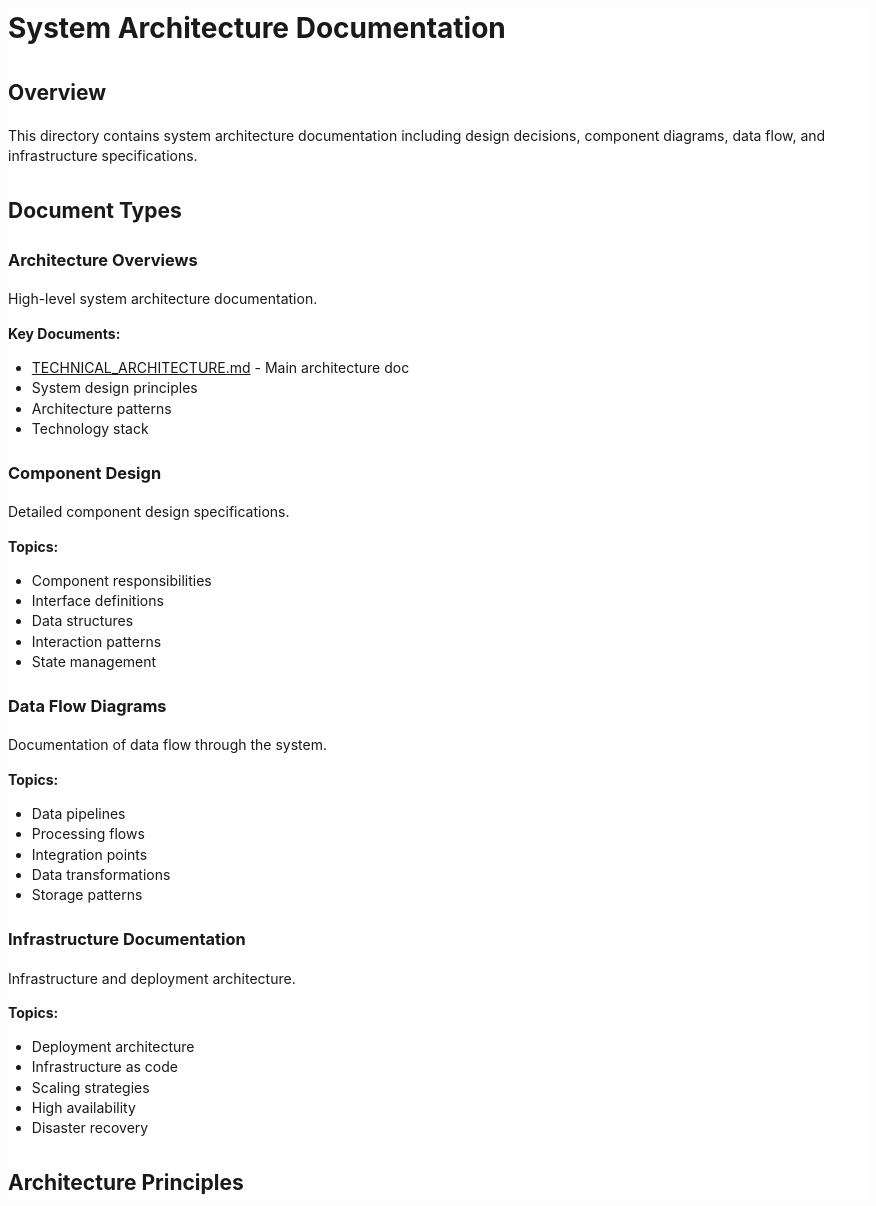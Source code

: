 # System Architecture Documentation

## Overview

This directory contains system architecture documentation including design decisions,
component diagrams, data flow, and infrastructure specifications.

## Document Types

### Architecture Overviews
High-level system architecture documentation.

**Key Documents:**
- [TECHNICAL_ARCHITECTURE.md](../../../TECHNICAL_ARCHITECTURE.md) - Main architecture doc
- System design principles
- Architecture patterns
- Technology stack

### Component Design
Detailed component design specifications.

**Topics:**
- Component responsibilities
- Interface definitions
- Data structures
- Interaction patterns
- State management

### Data Flow Diagrams
Documentation of data flow through the system.

**Topics:**
- Data pipelines
- Processing flows
- Integration points
- Data transformations
- Storage patterns

### Infrastructure Documentation
Infrastructure and deployment architecture.

**Topics:**
- Deployment architecture
- Infrastructure as code
- Scaling strategies
- High availability
- Disaster recovery

## Architecture Principles

